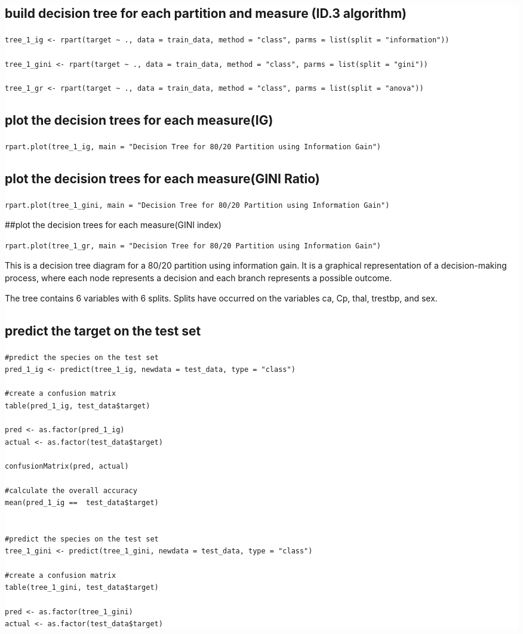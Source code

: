 ## build decision tree for each partition and measure (ID.3 algorithm)

```{r}
tree_1_ig <- rpart(target ~ ., data = train_data, method = "class", parms = list(split = "information"))

tree_1_gini <- rpart(target ~ ., data = train_data, method = "class", parms = list(split = "gini"))

tree_1_gr <- rpart(target ~ ., data = train_data, method = "class", parms = list(split = "anova"))
```


## plot the decision trees for each measure(IG)

```{r}
rpart.plot(tree_1_ig, main = "Decision Tree for 80/20 Partition using Information Gain")
```

## plot the decision trees for each measure(GINI Ratio)

```{r}
rpart.plot(tree_1_gini, main = "Decision Tree for 80/20 Partition using Information Gain")
```

##plot the decision trees for each measure(GINI index)

```{r}
rpart.plot(tree_1_gr, main = "Decision Tree for 80/20 Partition using Information Gain")
```

This is a decision tree diagram for a 80/20 partition using information gain. It is a graphical representation of a decision-making process, where each node represents a decision and each branch represents a possible outcome.

The tree contains 6 variables with 6 splits. Splits have occurred on the variables ca, Cp, thal, trestbp, and sex.


## predict the target on the test set


```{r}
#predict the species on the test set
pred_1_ig <- predict(tree_1_ig, newdata = test_data, type = "class")

#create a confusion matrix
table(pred_1_ig, test_data$target)

pred <- as.factor(pred_1_ig) 
actual <- as.factor(test_data$target)

confusionMatrix(pred, actual)

#calculate the overall accuracy
mean(pred_1_ig ==  test_data$target)


#predict the species on the test set
tree_1_gini <- predict(tree_1_gini, newdata = test_data, type = "class")

#create a confusion matrix
table(tree_1_gini, test_data$target)

pred <- as.factor(tree_1_gini) 
actual <- as.factor(test_data$target)

```